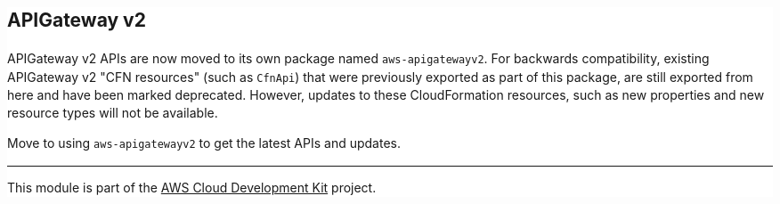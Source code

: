 ## APIGateway v2

APIGateway v2 APIs are now moved to its own package named `aws-apigatewayv2`. For backwards compatibility, existing
APIGateway v2 "CFN resources" (such as `CfnApi`) that were previously exported as part of this package, are still
exported from here and have been marked deprecated. However, updates to these CloudFormation resources, such as new
properties and new resource types will not be available.

Move to using `aws-apigatewayv2` to get the latest APIs and updates.

---


This module is part of the [AWS Cloud Development Kit](https://github.com/aws/aws-cdk) project.
